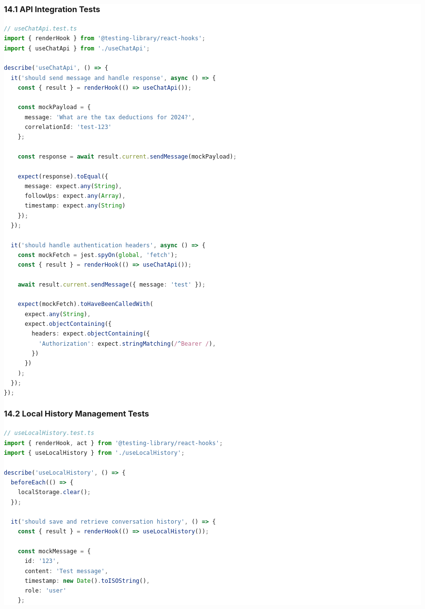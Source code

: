 ### 14.1 API Integration Tests
```typescript
// useChatApi.test.ts
import { renderHook } from '@testing-library/react-hooks';
import { useChatApi } from './useChatApi';

describe('useChatApi', () => {
  it('should send message and handle response', async () => {
    const { result } = renderHook(() => useChatApi());
    
    const mockPayload = {
      message: 'What are the tax deductions for 2024?',
      correlationId: 'test-123'
    };

    const response = await result.current.sendMessage(mockPayload);
    
    expect(response).toEqual({
      message: expect.any(String),
      followUps: expect.any(Array),
      timestamp: expect.any(String)
    });
  });

  it('should handle authentication headers', async () => {
    const mockFetch = jest.spyOn(global, 'fetch');
    const { result } = renderHook(() => useChatApi());

    await result.current.sendMessage({ message: 'test' });

    expect(mockFetch).toHaveBeenCalledWith(
      expect.any(String),
      expect.objectContaining({
        headers: expect.objectContaining({
          'Authorization': expect.stringMatching(/^Bearer /),
        })
      })
    );
  });
});
```

### 14.2 Local History Management Tests
```typescript
// useLocalHistory.test.ts
import { renderHook, act } from '@testing-library/react-hooks';
import { useLocalHistory } from './useLocalHistory';

describe('useLocalHistory', () => {
  beforeEach(() => {
    localStorage.clear();
  });

  it('should save and retrieve conversation history', () => {
    const { result } = renderHook(() => useLocalHistory());
    
    const mockMessage = {
      id: '123',
      content: 'Test message',
      timestamp: new Date().toISOString(),
      role: 'user'
    };

```